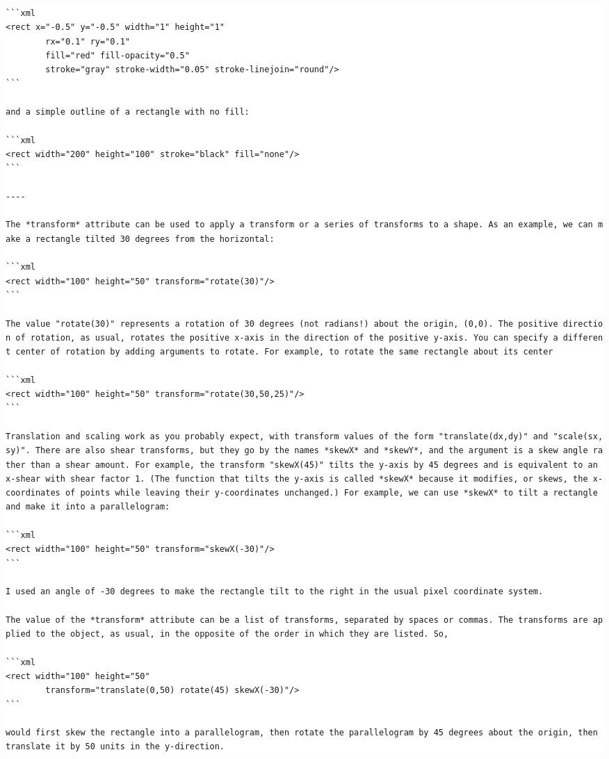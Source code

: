     ```xml
    <rect x="-0.5" y="-0.5" width="1" height="1" 
            rx="0.1" ry="0.1"
            fill="red" fill-opacity="0.5"
            stroke="gray" stroke-width="0.05" stroke-linejoin="round"/>
    ```

    and a simple outline of a rectangle with no fill:

    ```xml
    <rect width="200" height="100" stroke="black" fill="none"/>
    ```

    ----

    The *transform* attribute can be used to apply a transform or a series of transforms to a shape. As an example, we can make a rectangle tilted 30 degrees from the horizontal:

    ```xml
    <rect width="100" height="50" transform="rotate(30)"/>
    ```

    The value "rotate(30)" represents a rotation of 30 degrees (not radians!) about the origin, (0,0). The positive direction of rotation, as usual, rotates the positive x-axis in the direction of the positive y-axis. You can specify a different center of rotation by adding arguments to rotate. For example, to rotate the same rectangle about its center

    ```xml
    <rect width="100" height="50" transform="rotate(30,50,25)"/>
    ```

    Translation and scaling work as you probably expect, with transform values of the form "translate(dx,dy)" and "scale(sx,sy)". There are also shear transforms, but they go by the names *skewX* and *skewY*, and the argument is a skew angle rather than a shear amount. For example, the transform "skewX(45)" tilts the y-axis by 45 degrees and is equivalent to an x-shear with shear factor 1. (The function that tilts the y-axis is called *skewX* because it modifies, or skews, the x-coordinates of points while leaving their y-coordinates unchanged.) For example, we can use *skewX* to tilt a rectangle and make it into a parallelogram:

    ```xml
    <rect width="100" height="50" transform="skewX(-30)"/>
    ```

    I used an angle of -30 degrees to make the rectangle tilt to the right in the usual pixel coordinate system.

    The value of the *transform* attribute can be a list of transforms, separated by spaces or commas. The transforms are applied to the object, as usual, in the opposite of the order in which they are listed. So,

    ```xml
    <rect width="100" height="50" 
            transform="translate(0,50) rotate(45) skewX(-30)"/>
    ```

    would first skew the rectangle into a parallelogram, then rotate the parallelogram by 45 degrees about the origin, then translate it by 50 units in the y-direction.
